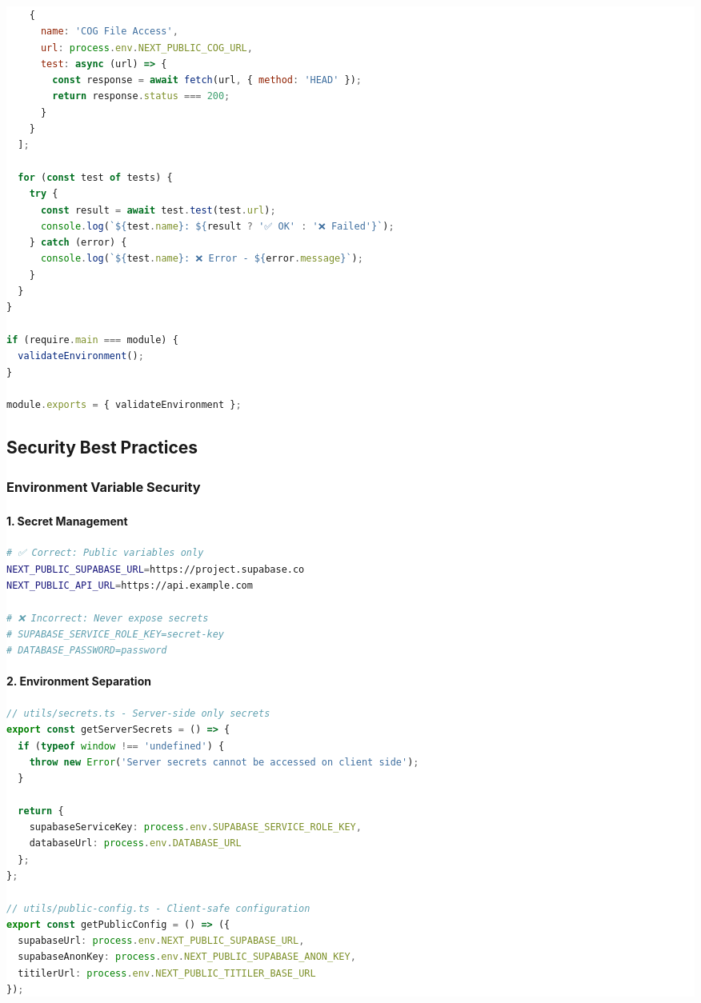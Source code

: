 ```javascript
    {
      name: 'COG File Access',
      url: process.env.NEXT_PUBLIC_COG_URL,
      test: async (url) => {
        const response = await fetch(url, { method: 'HEAD' });
        return response.status === 200;
      }
    }
  ];
  
  for (const test of tests) {
    try {
      const result = await test.test(test.url);
      console.log(`${test.name}: ${result ? '✅ OK' : '❌ Failed'}`);
    } catch (error) {
      console.log(`${test.name}: ❌ Error - ${error.message}`);
    }
  }
}

if (require.main === module) {
  validateEnvironment();
}

module.exports = { validateEnvironment };
```

## Security Best Practices

### Environment Variable Security

#### 1. Secret Management

```bash
# ✅ Correct: Public variables only
NEXT_PUBLIC_SUPABASE_URL=https://project.supabase.co
NEXT_PUBLIC_API_URL=https://api.example.com

# ❌ Incorrect: Never expose secrets
# SUPABASE_SERVICE_ROLE_KEY=secret-key
# DATABASE_PASSWORD=password
```

#### 2. Environment Separation

```typescript
// utils/secrets.ts - Server-side only secrets
export const getServerSecrets = () => {
  if (typeof window !== 'undefined') {
    throw new Error('Server secrets cannot be accessed on client side');
  }
  
  return {
    supabaseServiceKey: process.env.SUPABASE_SERVICE_ROLE_KEY,
    databaseUrl: process.env.DATABASE_URL
  };
};

// utils/public-config.ts - Client-safe configuration
export const getPublicConfig = () => ({
  supabaseUrl: process.env.NEXT_PUBLIC_SUPABASE_URL,
  supabaseAnonKey: process.env.NEXT_PUBLIC_SUPABASE_ANON_KEY,
  titilerUrl: process.env.NEXT_PUBLIC_TITILER_BASE_URL
});
```
